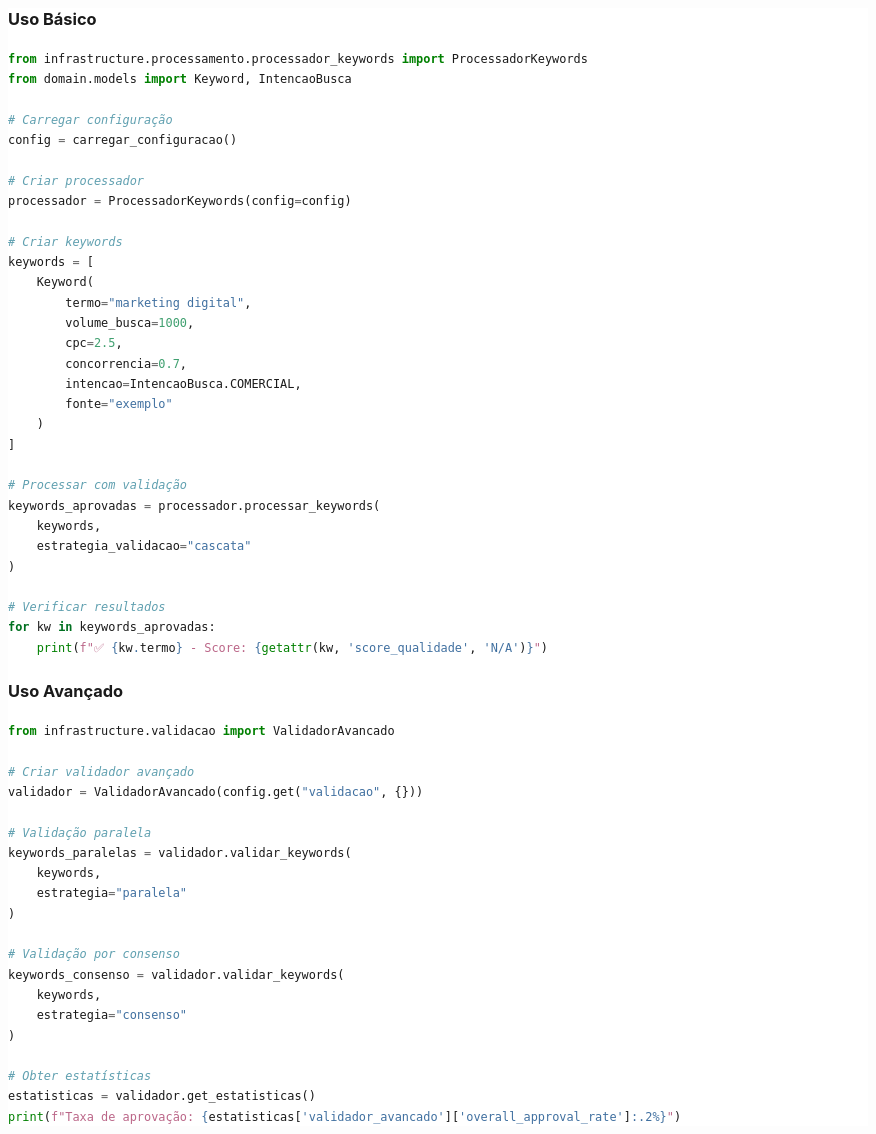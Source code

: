 ### **Uso Básico**

```python
from infrastructure.processamento.processador_keywords import ProcessadorKeywords
from domain.models import Keyword, IntencaoBusca

# Carregar configuração
config = carregar_configuracao()

# Criar processador
processador = ProcessadorKeywords(config=config)

# Criar keywords
keywords = [
    Keyword(
        termo="marketing digital",
        volume_busca=1000,
        cpc=2.5,
        concorrencia=0.7,
        intencao=IntencaoBusca.COMERCIAL,
        fonte="exemplo"
    )
]

# Processar com validação
keywords_aprovadas = processador.processar_keywords(
    keywords, 
    estrategia_validacao="cascata"
)

# Verificar resultados
for kw in keywords_aprovadas:
    print(f"✅ {kw.termo} - Score: {getattr(kw, 'score_qualidade', 'N/A')}")
```

### **Uso Avançado**

```python
from infrastructure.validacao import ValidadorAvancado

# Criar validador avançado
validador = ValidadorAvancado(config.get("validacao", {}))

# Validação paralela
keywords_paralelas = validador.validar_keywords(
    keywords, 
    estrategia="paralela"
)

# Validação por consenso
keywords_consenso = validador.validar_keywords(
    keywords, 
    estrategia="consenso"
)

# Obter estatísticas
estatisticas = validador.get_estatisticas()
print(f"Taxa de aprovação: {estatisticas['validador_avancado']['overall_approval_rate']:.2%}")
```
